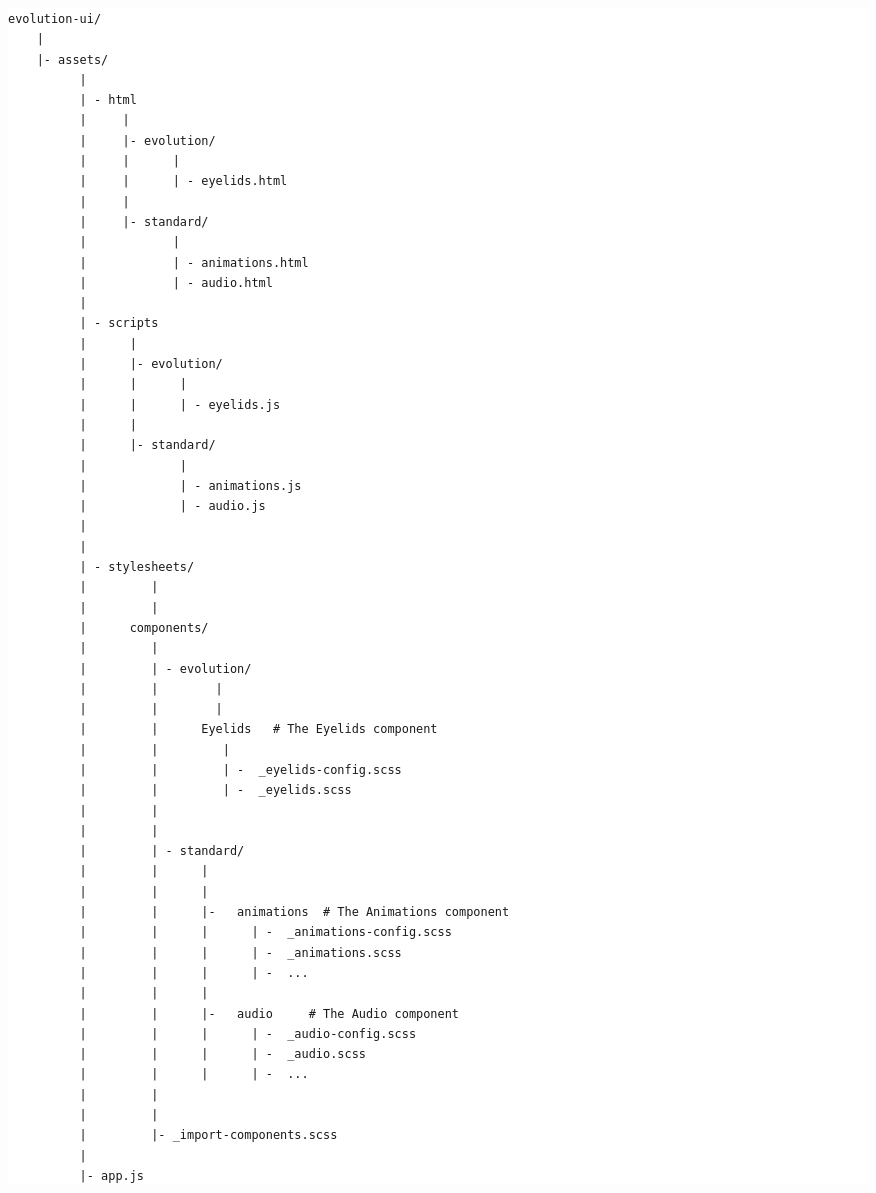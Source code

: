 ```
evolution-ui/
    |
    |- assets/
          |
          | - html
          |     |
          |     |- evolution/
          |     |      |
          |     |      | - eyelids.html
          |     |
          |     |- standard/
          |            |
          |            | - animations.html
          |            | - audio.html
          |
          | - scripts
          |      |
          |      |- evolution/
          |      |      |
          |      |      | - eyelids.js
          |      |
          |      |- standard/
          |             |
          |             | - animations.js
          |             | - audio.js
          |
          |
          | - stylesheets/
          |         |
          |         |
          |      components/
          |         |
          |         | - evolution/
          |         |        |
          |         |        |
          |         |      Eyelids   # The Eyelids component
          |         |         |
          |         |         | -  _eyelids-config.scss
          |         |         | -  _eyelids.scss
          |         |
          |         |
          |         | - standard/
          |         |      |
          |         |      |
          |         |      |-   animations  # The Animations component
          |         |      |      | -  _animations-config.scss
          |         |      |      | -  _animations.scss
          |         |      |      | -  ...
          |         |      |
          |         |      |-   audio     # The Audio component
          |         |      |      | -  _audio-config.scss
          |         |      |      | -  _audio.scss
          |         |      |      | -  ...
          |         |
          |         |
          |         |- _import-components.scss
          |
          |- app.js
```
